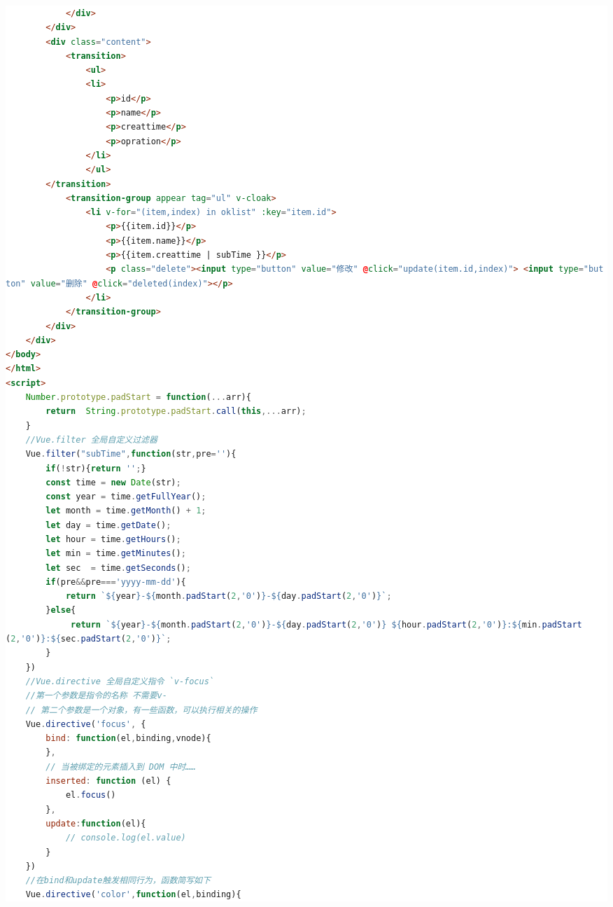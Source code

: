 ```html
            </div>
        </div>
        <div class="content">
            <transition>
                <ul>
                <li>
                    <p>id</p>
                    <p>name</p>
                    <p>creattime</p>
                    <p>opration</p>
                </li>
                </ul>
        </transition>
            <transition-group appear tag="ul" v-cloak>
                <li v-for="(item,index) in oklist" :key="item.id">
                    <p>{{item.id}}</p>
                    <p>{{item.name}}</p>
                    <p>{{item.creattime | subTime }}</p>
                    <p class="delete"><input type="button" value="修改" @click="update(item.id,index)"> <input type="button" value="删除" @click="deleted(index)"></p>
                </li>
            </transition-group>
        </div>
    </div>
</body>
</html>
<script>
    Number.prototype.padStart = function(...arr){
        return  String.prototype.padStart.call(this,...arr);
    }
    //Vue.filter 全局自定义过滤器
    Vue.filter("subTime",function(str,pre=''){
        if(!str){return '';}
        const time = new Date(str);
        const year = time.getFullYear();
        let month = time.getMonth() + 1;
        let day = time.getDate();
        let hour = time.getHours();
        let min = time.getMinutes();
        let sec  = time.getSeconds();
        if(pre&&pre==='yyyy-mm-dd'){
            return `${year}-${month.padStart(2,'0')}-${day.padStart(2,'0')}`;
        }else{
             return `${year}-${month.padStart(2,'0')}-${day.padStart(2,'0')} ${hour.padStart(2,'0')}:${min.padStart(2,'0')}:${sec.padStart(2,'0')}`;
        }
    })
    //Vue.directive 全局自定义指令 `v-focus`
    //第一个参数是指令的名称 不需要v-
    // 第二个参数是一个对象，有一些函数，可以执行相关的操作
    Vue.directive('focus', {
        bind: function(el,binding,vnode){
        },
        // 当被绑定的元素插入到 DOM 中时……
        inserted: function (el) {
            el.focus()
        },
        update:function(el){
            // console.log(el.value)
        }
    })
    //在bind和update触发相同行为，函数简写如下
    Vue.directive('color',function(el,binding){
```